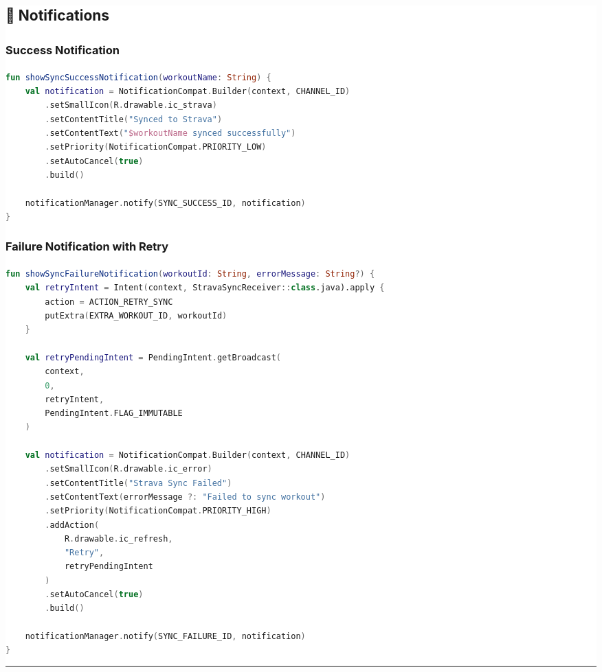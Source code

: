 
## 🔔 Notifications

### **Success Notification**

```kotlin
fun showSyncSuccessNotification(workoutName: String) {
    val notification = NotificationCompat.Builder(context, CHANNEL_ID)
        .setSmallIcon(R.drawable.ic_strava)
        .setContentTitle("Synced to Strava")
        .setContentText("$workoutName synced successfully")
        .setPriority(NotificationCompat.PRIORITY_LOW)
        .setAutoCancel(true)
        .build()

    notificationManager.notify(SYNC_SUCCESS_ID, notification)
}
```

### **Failure Notification with Retry**

```kotlin
fun showSyncFailureNotification(workoutId: String, errorMessage: String?) {
    val retryIntent = Intent(context, StravaSyncReceiver::class.java).apply {
        action = ACTION_RETRY_SYNC
        putExtra(EXTRA_WORKOUT_ID, workoutId)
    }

    val retryPendingIntent = PendingIntent.getBroadcast(
        context,
        0,
        retryIntent,
        PendingIntent.FLAG_IMMUTABLE
    )

    val notification = NotificationCompat.Builder(context, CHANNEL_ID)
        .setSmallIcon(R.drawable.ic_error)
        .setContentTitle("Strava Sync Failed")
        .setContentText(errorMessage ?: "Failed to sync workout")
        .setPriority(NotificationCompat.PRIORITY_HIGH)
        .addAction(
            R.drawable.ic_refresh,
            "Retry",
            retryPendingIntent
        )
        .setAutoCancel(true)
        .build()

    notificationManager.notify(SYNC_FAILURE_ID, notification)
}
```

---